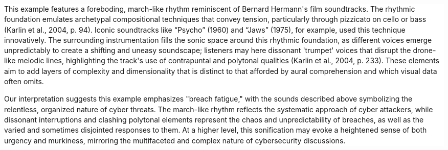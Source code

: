 This example features a foreboding, march-like rhythm reminiscent of Bernard Hermann's film soundtracks. The rhythmic foundation emulates archetypal compositional techniques that convey tension, particularly through pizzicato on cello or bass (Karlin et al., 2004, p. 94). Iconic soundtracks like “Psycho” (1960) and “Jaws” (1975), for example, used this technique innovatively. The surrounding instrumentation fills the sonic space around this rhythmic foundation, as different voices emerge unpredictably to create a shifting and uneasy soundscape; listeners may here dissonant 'trumpet' voices that disrupt the drone-like melodic lines, highlighting the track's use of contrapuntal and polytonal qualities (Karlin et al., 2004, p. 233). These elements aim to add layers of complexity and dimensionality that is distinct to that afforded by aural comprehension and which visual data often omits. 
 
Our interpretation suggests this example emphasizes "breach fatigue," with the sounds described above symbolizing the relentless, organized nature of cyber threats. The march-like rhythm reflects the systematic approach of cyber attackers, while dissonant interruptions and clashing polytonal elements represent the chaos and unpredictability of breaches, as well as the varied and sometimes disjointed responses to them. At a higher level, this sonification may evoke a heightened sense of both urgency and murkiness, mirroring the multifaceted and complex nature of cybersecurity discussions. 
